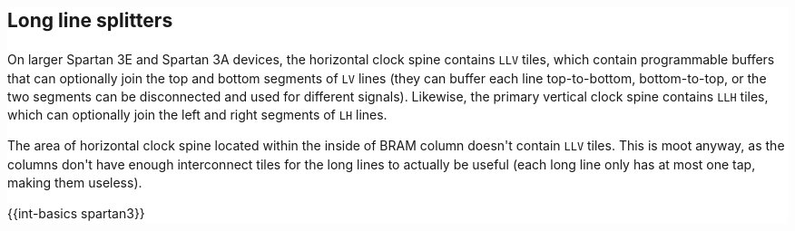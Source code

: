 
## Long line splitters

On larger Spartan 3E and Spartan 3A devices, the horizontal clock spine contains `LLV` tiles, which contain programmable buffers that can optionally join the top and bottom segments of `LV` lines (they can buffer each line top-to-bottom, bottom-to-top, or the two segments can be disconnected and used for different signals). Likewise, the primary vertical clock spine contains `LLH` tiles, which can optionally join the left and right segments of `LH` lines.

The area of horizontal clock spine located within the inside of BRAM column doesn't contain `LLV` tiles. This is moot anyway, as the columns don't have enough interconnect tiles for the long lines to actually be useful (each long line only has at most one tap, making them useless).

{{int-basics spartan3}}
